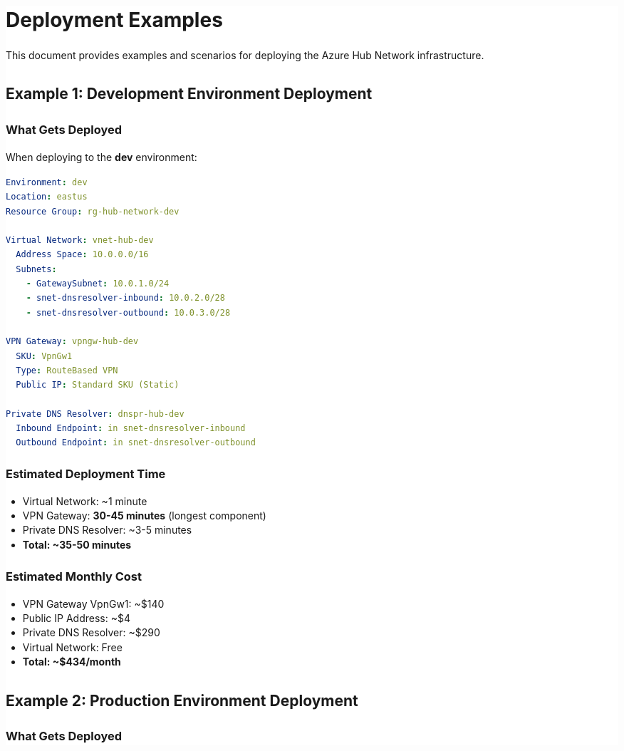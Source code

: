 # Deployment Examples

This document provides examples and scenarios for deploying the Azure Hub Network infrastructure.

## Example 1: Development Environment Deployment

### What Gets Deployed

When deploying to the **dev** environment:

```yaml
Environment: dev
Location: eastus
Resource Group: rg-hub-network-dev

Virtual Network: vnet-hub-dev
  Address Space: 10.0.0.0/16
  Subnets:
    - GatewaySubnet: 10.0.1.0/24
    - snet-dnsresolver-inbound: 10.0.2.0/28
    - snet-dnsresolver-outbound: 10.0.3.0/28

VPN Gateway: vpngw-hub-dev
  SKU: VpnGw1
  Type: RouteBased VPN
  Public IP: Standard SKU (Static)

Private DNS Resolver: dnspr-hub-dev
  Inbound Endpoint: in snet-dnsresolver-inbound
  Outbound Endpoint: in snet-dnsresolver-outbound
```

### Estimated Deployment Time
- Virtual Network: ~1 minute
- VPN Gateway: **30-45 minutes** (longest component)
- Private DNS Resolver: ~3-5 minutes
- **Total: ~35-50 minutes**

### Estimated Monthly Cost
- VPN Gateway VpnGw1: ~$140
- Public IP Address: ~$4
- Private DNS Resolver: ~$290
- Virtual Network: Free
- **Total: ~$434/month**

## Example 2: Production Environment Deployment

### What Gets Deployed
